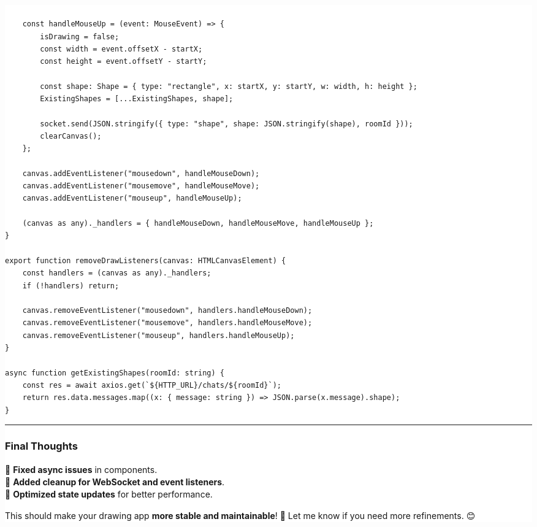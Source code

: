 ```tsx

    const handleMouseUp = (event: MouseEvent) => {
        isDrawing = false;
        const width = event.offsetX - startX;
        const height = event.offsetY - startY;

        const shape: Shape = { type: "rectangle", x: startX, y: startY, w: width, h: height };
        ExistingShapes = [...ExistingShapes, shape];

        socket.send(JSON.stringify({ type: "shape", shape: JSON.stringify(shape), roomId }));
        clearCanvas();
    };

    canvas.addEventListener("mousedown", handleMouseDown);
    canvas.addEventListener("mousemove", handleMouseMove);
    canvas.addEventListener("mouseup", handleMouseUp);

    (canvas as any)._handlers = { handleMouseDown, handleMouseMove, handleMouseUp };
}

export function removeDrawListeners(canvas: HTMLCanvasElement) {
    const handlers = (canvas as any)._handlers;
    if (!handlers) return;

    canvas.removeEventListener("mousedown", handlers.handleMouseDown);
    canvas.removeEventListener("mousemove", handlers.handleMouseMove);
    canvas.removeEventListener("mouseup", handlers.handleMouseUp);
}

async function getExistingShapes(roomId: string) {
    const res = await axios.get(`${HTTP_URL}/chats/${roomId}`);
    return res.data.messages.map((x: { message: string }) => JSON.parse(x.message).shape);
}
```

---

### **Final Thoughts**
🔹 **Fixed async issues** in components.  
🔹 **Added cleanup for WebSocket and event listeners**.  
🔹 **Optimized state updates** for better performance.

This should make your drawing app **more stable and maintainable**! 🚀 Let me know if you need more refinements. 😊